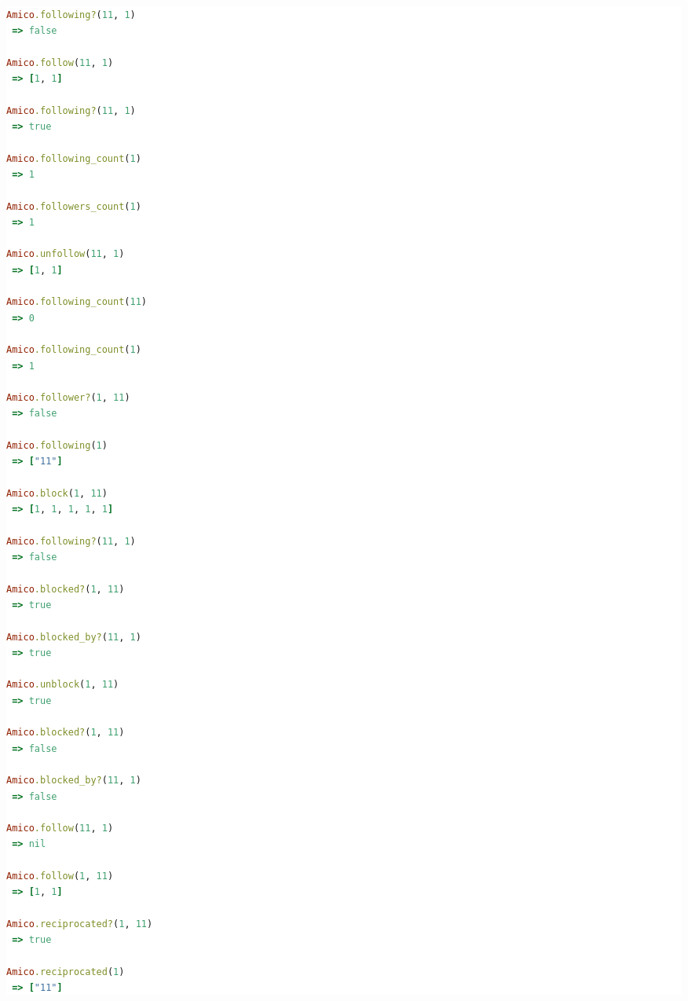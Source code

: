 ```ruby
Amico.following?(11, 1)
 => false

Amico.follow(11, 1)
 => [1, 1]

Amico.following?(11, 1)
 => true

Amico.following_count(1)
 => 1

Amico.followers_count(1)
 => 1

Amico.unfollow(11, 1)
 => [1, 1]

Amico.following_count(11)
 => 0

Amico.following_count(1)
 => 1

Amico.follower?(1, 11)
 => false

Amico.following(1)
 => ["11"]

Amico.block(1, 11)
 => [1, 1, 1, 1, 1]

Amico.following?(11, 1)
 => false

Amico.blocked?(1, 11)
 => true

Amico.blocked_by?(11, 1)
 => true

Amico.unblock(1, 11)
 => true

Amico.blocked?(1, 11)
 => false

Amico.blocked_by?(11, 1)
 => false

Amico.follow(11, 1)
 => nil

Amico.follow(1, 11)
 => [1, 1]

Amico.reciprocated?(1, 11)
 => true

Amico.reciprocated(1)
 => ["11"]
```